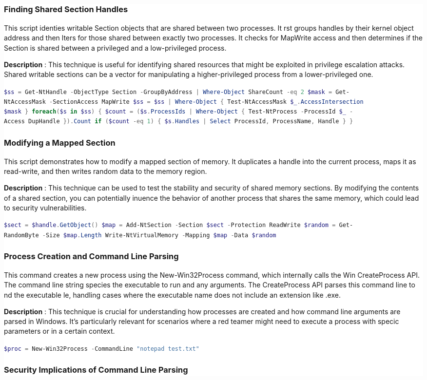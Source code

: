 ### Finding Shared Section Handles

This script identies writable Section objects that are shared between two processes. It rst groups handles by their kernel object address and then lters for those shared between exactly two processes. It checks for MapWrite access and then determines if the Section is shared between a privileged and a low-privileged process.

**Description** : This technique is useful for identifying shared resources that might be exploited in privilege escalation attacks. Shared writable sections can be a vector for manipulating a higher-privileged process from
a lower-privileged one.

```powershell
$ss = Get-NtHandle -ObjectType Section -GroupByAddress | Where-Object ShareCount -eq 2 $mask = Get-
NtAccessMask -SectionAccess MapWrite $ss = $ss | Where-Object { Test-NtAccessMask $_.AccessIntersection
$mask } foreach($s in $ss) { $count = ($s.ProcessIds | Where-Object { Test-NtProcess -ProcessId $_ -
Access DupHandle }).Count if ($count -eq 1) { $s.Handles | Select ProcessId, ProcessName, Handle } }
```

### Modifying a Mapped Section

This script demonstrates how to modify a mapped section of memory. It duplicates a handle into the current
process, maps it as read-write, and then writes random data to the memory region.

**Description** : This technique can be used to test the stability and security of shared memory sections. By modifying the contents of a shared section, you can potentially inuence the behavior of another process that shares the same memory, which could lead to security vulnerabilities.

```powershell
$sect = $handle.GetObject() $map = Add-NtSection -Section $sect -Protection ReadWrite $random = Get-
RandomByte -Size $map.Length Write-NtVirtualMemory -Mapping $map -Data $random
```

### Process Creation and Command Line Parsing

This command creates a new process using the New-Win32Process command, which internally calls the Win CreateProcess API. The command line string species the executable to run and any arguments. The CreateProcess API parses this command line to nd the executable le, handling cases where the executable name does not include an extension like .exe.

**Description** : This technique is crucial for understanding how processes are created and how command line arguments are parsed in Windows. It’s particularly relevant for scenarios where a red teamer might need to execute a process with specic parameters or in a certain context.

```powershell
$proc = New-Win32Process -CommandLine "notepad test.txt"
```

### Security Implications of Command Line Parsing
